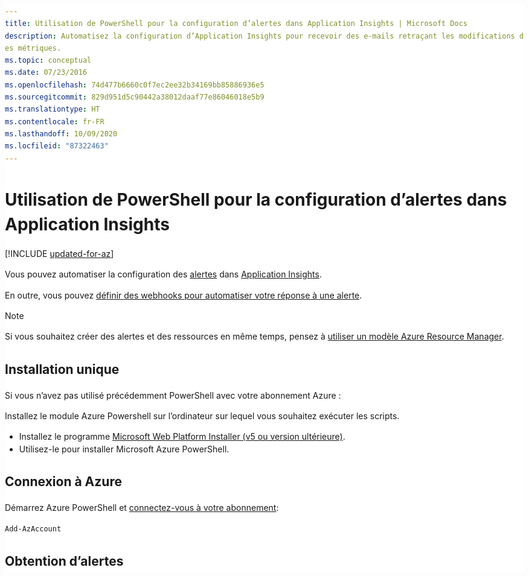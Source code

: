 ```yaml
---
title: Utilisation de PowerShell pour la configuration d’alertes dans Application Insights | Microsoft Docs
description: Automatisez la configuration d’Application Insights pour recevoir des e-mails retraçant les modifications des métriques.
ms.topic: conceptual
ms.date: 07/23/2016
ms.openlocfilehash: 74d477b6660c0f7ec2ee32b34169bb85886936e5
ms.sourcegitcommit: 829d951d5c90442a38012daaf77e86046018e5b9
ms.translationtype: HT
ms.contentlocale: fr-FR
ms.lasthandoff: 10/09/2020
ms.locfileid: "87322463"
---
```

# <a name="use-powershell-to-set-alerts-in-application-insights"></a>Utilisation de PowerShell pour la configuration d’alertes dans Application Insights

[!INCLUDE [updated-for-az](../../../includes/updated-for-az.md)]

Vous pouvez automatiser la configuration des [alertes](../platform/alerts-log.md) dans [Application Insights](./app-insights-overview.md).

En outre, vous pouvez [définir des webhooks pour automatiser votre réponse à une alerte](../platform/alerts-webhooks.md).

> [!NOTE]
> Si vous souhaitez créer des alertes et des ressources en même temps, pensez à [utiliser un modèle Azure Resource Manager](powershell.md).

## <a name="one-time-setup"></a>Installation unique
Si vous n’avez pas utilisé précédemment PowerShell avec votre abonnement Azure :

Installez le module Azure Powershell sur l’ordinateur sur lequel vous souhaitez exécuter les scripts.

* Installez le programme [Microsoft Web Platform Installer (v5 ou version ultérieure)](https://www.microsoft.com/web/downloads/platform.aspx).
* Utilisez-le pour installer Microsoft Azure PowerShell.

## <a name="connect-to-azure"></a>Connexion à Azure
Démarrez Azure PowerShell et [connectez-vous à votre abonnement](/powershell/azure/):

```azurepowershell
Add-AzAccount
```


## <a name="get-alerts"></a>Obtention d’alertes
